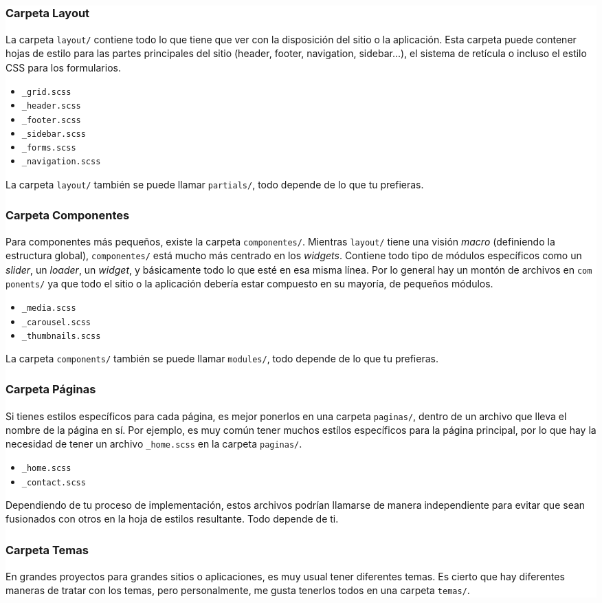### Carpeta Layout

La carpeta `layout/` contiene todo lo que tiene que ver con la disposición del sitio o la aplicación. Esta carpeta puede contener hojas de estilo para las partes principales del sitio (header, footer, navigation, sidebar...), el sistema de retícula o incluso el estilo CSS para los formularios.

* `_grid.scss`
* `_header.scss`
* `_footer.scss`
* `_sidebar.scss`
* `_forms.scss`
* `_navigation.scss`

<div class="note">
  <p>La carpeta <code>layout/</code> también se puede llamar <code>partials/</code>, todo depende de lo que tu prefieras.</p>
</div>

### Carpeta Componentes

Para componentes más pequeños, existe la carpeta `componentes/`. Mientras `layout/` tiene una visión *macro* (definiendo la estructura global), `componentes/` está mucho más centrado en los *widgets*. Contiene todo tipo de módulos específicos como un *slider*, un *loader*, un *widget*, y básicamente todo lo que esté en esa misma línea. Por lo general hay un montón de archivos en `components/` ya que todo el sitio o la aplicación debería estar compuesto en su mayoría, de pequeños módulos.

* `_media.scss`
* `_carousel.scss`
* `_thumbnails.scss`

<div class="note">
  <p>La carpeta <code>components/</code> también se puede llamar <code>modules/</code>, todo depende de lo que tu prefieras.</p>
</div>

### Carpeta Páginas

Si tienes estilos específicos para cada página, es mejor ponerlos en una carpeta `paginas/`, dentro de un archivo que lleva el nombre de la página en sí. Por ejemplo, es muy común tener muchos estílos específicos para la página principal, por lo que hay la necesidad de tener un archivo `_home.scss` en la carpeta `paginas/`.

* `_home.scss`
* `_contact.scss`

<div class="note">
  <p>Dependiendo de tu proceso de implementación, estos archivos podrían llamarse de manera independiente para evitar que sean fusionados con otros en la hoja de estilos resultante. Todo depende de ti.</p>
</div>

### Carpeta Temas

En grandes proyectos para grandes sitios o aplicaciones, es muy usual tener diferentes temas. Es cierto que hay diferentes maneras de tratar con los temas, pero personalmente, me gusta tenerlos todos en una carpeta `temas/`.
